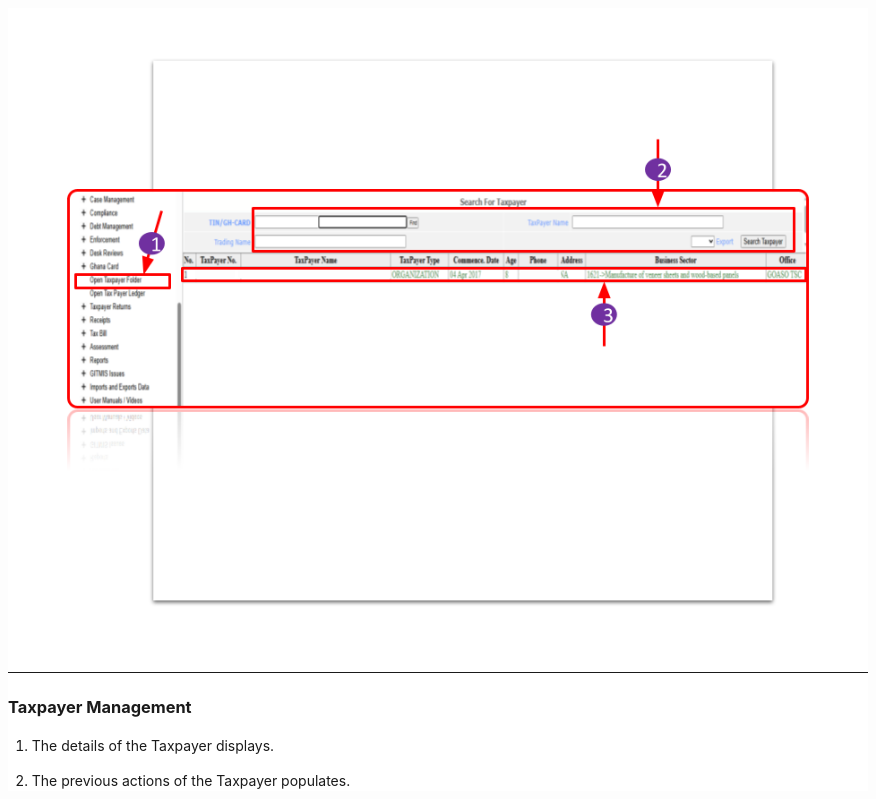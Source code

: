 ![Image](/public/images/rent-tax/to-open-taxpayers-folder.png)

---

### Taxpayer Management

1. The details of the Taxpayer displays.

2. The previous actions of the Taxpayer populates.
